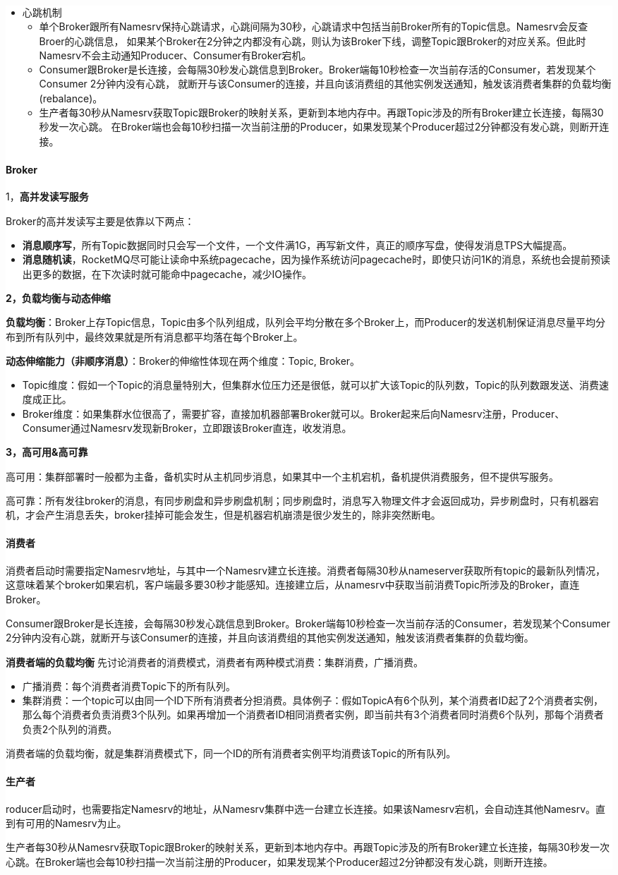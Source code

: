 - 心跳机制
  - 单个Broker跟所有Namesrv保持心跳请求，心跳间隔为30秒，心跳请求中包括当前Broker所有的Topic信息。Namesrv会反查Broer的心跳信息， 如果某个Broker在2分钟之内都没有心跳，则认为该Broker下线，调整Topic跟Broker的对应关系。但此时Namesrv不会主动通知Producer、Consumer有Broker宕机。
  - Consumer跟Broker是长连接，会每隔30秒发心跳信息到Broker。Broker端每10秒检查一次当前存活的Consumer，若发现某个Consumer 2分钟内没有心跳， 就断开与该Consumer的连接，并且向该消费组的其他实例发送通知，触发该消费者集群的负载均衡(rebalance)。
  - 生产者每30秒从Namesrv获取Topic跟Broker的映射关系，更新到本地内存中。再跟Topic涉及的所有Broker建立长连接，每隔30秒发一次心跳。 在Broker端也会每10秒扫描一次当前注册的Producer，如果发现某个Producer超过2分钟都没有发心跳，则断开连接。

#### Broker

1，**高并发读写服务**

Broker的高并发读写主要是依靠以下两点：

- **消息顺序写**，所有Topic数据同时只会写一个文件，一个文件满1G，再写新文件，真正的顺序写盘，使得发消息TPS大幅提高。
- **消息随机读**，RocketMQ尽可能让读命中系统pagecache，因为操作系统访问pagecache时，即使只访问1K的消息，系统也会提前预读出更多的数据，在下次读时就可能命中pagecache，减少IO操作。

**2，负载均衡与动态伸缩**

**负载均衡**：Broker上存Topic信息，Topic由多个队列组成，队列会平均分散在多个Broker上，而Producer的发送机制保证消息尽量平均分布到所有队列中，最终效果就是所有消息都平均落在每个Broker上。

**动态伸缩能力（非顺序消息）**：Broker的伸缩性体现在两个维度：Topic, Broker。

- Topic维度：假如一个Topic的消息量特别大，但集群水位压力还是很低，就可以扩大该Topic的队列数，Topic的队列数跟发送、消费速度成正比。
- Broker维度：如果集群水位很高了，需要扩容，直接加机器部署Broker就可以。Broker起来后向Namesrv注册，Producer、Consumer通过Namesrv发现新Broker，立即跟该Broker直连，收发消息。

**3，高可用&高可靠**

高可用：集群部署时一般都为主备，备机实时从主机同步消息，如果其中一个主机宕机，备机提供消费服务，但不提供写服务。

高可靠：所有发往broker的消息，有同步刷盘和异步刷盘机制；同步刷盘时，消息写入物理文件才会返回成功，异步刷盘时，只有机器宕机，才会产生消息丢失，broker挂掉可能会发生，但是机器宕机崩溃是很少发生的，除非突然断电。

#### 消费者

消费者启动时需要指定Namesrv地址，与其中一个Namesrv建立长连接。消费者每隔30秒从nameserver获取所有topic的最新队列情况，这意味着某个broker如果宕机，客户端最多要30秒才能感知。连接建立后，从namesrv中获取当前消费Topic所涉及的Broker，直连Broker。

Consumer跟Broker是长连接，会每隔30秒发心跳信息到Broker。Broker端每10秒检查一次当前存活的Consumer，若发现某个Consumer 2分钟内没有心跳，就断开与该Consumer的连接，并且向该消费组的其他实例发送通知，触发该消费者集群的负载均衡。

**消费者端的负载均衡**
先讨论消费者的消费模式，消费者有两种模式消费：集群消费，广播消费。

- 广播消费：每个消费者消费Topic下的所有队列。
- 集群消费：一个topic可以由同一个ID下所有消费者分担消费。具体例子：假如TopicA有6个队列，某个消费者ID起了2个消费者实例，那么每个消费者负责消费3个队列。如果再增加一个消费者ID相同消费者实例，即当前共有3个消费者同时消费6个队列，那每个消费者负责2个队列的消费。

消费者端的负载均衡，就是集群消费模式下，同一个ID的所有消费者实例平均消费该Topic的所有队列。

#### 生产者

roducer启动时，也需要指定Namesrv的地址，从Namesrv集群中选一台建立长连接。如果该Namesrv宕机，会自动连其他Namesrv。直到有可用的Namesrv为止。

生产者每30秒从Namesrv获取Topic跟Broker的映射关系，更新到本地内存中。再跟Topic涉及的所有Broker建立长连接，每隔30秒发一次心跳。在Broker端也会每10秒扫描一次当前注册的Producer，如果发现某个Producer超过2分钟都没有发心跳，则断开连接。
